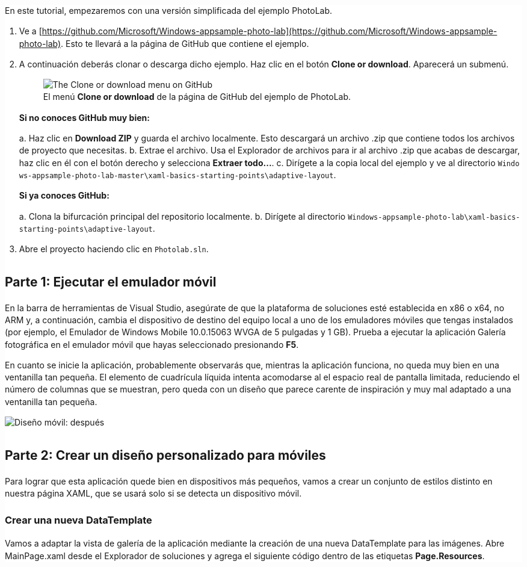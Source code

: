 En este tutorial, empezaremos con una versión simplificada del ejemplo PhotoLab. 

1. Ve a [https://github.com/Microsoft/Windows-appsample-photo-lab](https://github.com/Microsoft/Windows-appsample-photo-lab). Esto te llevará a la página de GitHub que contiene el ejemplo. 
2. A continuación deberás clonar o descarga dicho ejemplo. Haz clic en el botón **Clone or download**. Aparecerá un submenú.
    <figure>
        <img src="../basics/images/xaml-basics/clone-repo.png" alt="The Clone or download menu on GitHub">
        <figcaption>El menú <b>Clone or download</b> de la página de GitHub del ejemplo de PhotoLab.</figcaption>
    </figure>

    **Si no conoces GitHub muy bien:**
    
    a. Haz clic en **Download ZIP** y guarda el archivo localmente. Esto descargará un archivo .zip que contiene todos los archivos de proyecto que necesitas.
    b. Extrae el archivo. Usa el Explorador de archivos para ir al archivo .zip que acabas de descargar, haz clic en él con el botón derecho y selecciona **Extraer todo...**. c. Dirígete a la copia local del ejemplo y ve al directorio `Windows-appsample-photo-lab-master\xaml-basics-starting-points\adaptive-layout`.    

    **Si ya conoces GitHub:**

    a. Clona la bifurcación principal del repositorio localmente.
    b. Dirígete al directorio `Windows-appsample-photo-lab\xaml-basics-starting-points\adaptive-layout`.

3. Abre el proyecto haciendo clic en `Photolab.sln`.

## <a name="part-1-run-the-mobile-emulator"></a>Parte 1: Ejecutar el emulador móvil

En la barra de herramientas de Visual Studio, asegúrate de que la plataforma de soluciones esté establecida en x86 o x64, no ARM y, a continuación, cambia el dispositivo de destino del equipo local a uno de los emuladores móviles que tengas instalados (por ejemplo, el Emulador de Windows Mobile 10.0.15063 WVGA de 5 pulgadas y 1 GB). Prueba a ejecutar la aplicación Galería fotográfica en el emulador móvil que hayas seleccionado presionando **F5**.

En cuanto se inicie la aplicación, probablemente observarás que, mientras la aplicación funciona, no queda muy bien en una ventanilla tan pequeña. El elemento de cuadrícula líquida intenta acomodarse al el espacio real de pantalla limitada, reduciendo el número de columnas que se muestran, pero queda con un diseño que parece carente de inspiración y muy mal adaptado a una ventanilla tan pequeña.

![Diseño móvil: después](../basics/images/xaml-basics/adaptive-layout-mobile-before.png)

## <a name="part-2-build-a-tailored-mobile-layout"></a>Parte 2: Crear un diseño personalizado para móviles
Para lograr que esta aplicación quede bien en dispositivos más pequeños, vamos a crear un conjunto de estilos distinto en nuestra página XAML, que se usará solo si se detecta un dispositivo móvil.

### <a name="create-a-new-datatemplate"></a>Crear una nueva DataTemplate
Vamos a adaptar la vista de galería de la aplicación mediante la creación de una nueva DataTemplate para las imágenes. Abre MainPage.xaml desde el Explorador de soluciones y agrega el siguiente código dentro de las etiquetas **Page.Resources**.
